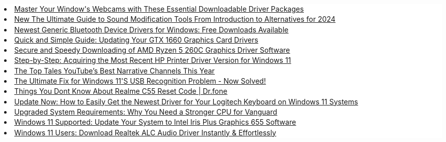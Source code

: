 <li><a href="https://win-dash.techidaily.com/master-your-windows-webcams-with-these-essential-downloadable-driver-packages/"><u>Master Your Window's Webcams with These Essential Downloadable Driver Packages</u></a></li>
<li><a href="https://audio-shaping.techidaily.com/new-the-ultimate-guide-to-sound-modification-tools-from-introduction-to-alternatives-for-2024/"><u>New The Ultimate Guide to Sound Modification Tools From Introduction to Alternatives for 2024</u></a></li>
<li><a href="https://win-dash.techidaily.com/newest-generic-bluetooth-device-drivers-for-windows-free-downloads-available/"><u>Newest Generic Bluetooth Device Drivers for Windows: Free Downloads Available</u></a></li>
<li><a href="https://win-dash.techidaily.com/quick-and-simple-guide-updating-your-gtx-1660-graphics-card-drivers/"><u>Quick and Simple Guide: Updating Your GTX 1660 Graphics Card Drivers</u></a></li>
<li><a href="https://win-dash.techidaily.com/secure-and-speedy-downloading-of-amd-ryzen-5-260c-graphics-driver-software/"><u>Secure and Speedy Downloading of AMD Ryzen 5 260C Graphics Driver Software</u></a></li>
<li><a href="https://win-dash.techidaily.com/step-by-step-acquiring-the-most-recent-hp-printer-driver-version-for-windows-11/"><u>Step-by-Step: Acquiring the Most Recent HP Printer Driver Version for Windows 11</u></a></li>
<li><a href="https://extra-hints.techidaily.com/the-top-tales-youtubes-best-narrative-channels-this-year/"><u>The Top Tales  YouTube’s Best Narrative Channels This Year</u></a></li>
<li><a href="https://win-dash.techidaily.com/the-ultimate-fix-for-windows-11s-usb-recognition-problem-now-solved/"><u>The Ultimate Fix for Windows 11'S USB Recognition Problem - Now Solved!</u></a></li>
<li><a href="https://techidaily.com/things-you-dont-know-about-realme-c55-reset-code-drfone-by-drfone-reset-android-reset-android/"><u>Things You Dont Know About Realme C55 Reset Code | Dr.fone</u></a></li>
<li><a href="https://win-dash.techidaily.com/update-now-how-to-easily-get-the-newest-driver-for-your-logitech-keyboard-on-windows-11-systems/"><u>Update Now: How to Easily Get the Newest Driver for Your Logitech Keyboard on Windows 11 Systems</u></a></li>
<li><a href="https://program-issues.techidaily.com/upgraded-system-requirements-why-you-need-a-stronger-cpu-for-vanguard/"><u>Upgraded System Requirements: Why You Need a Stronger CPU for Vanguard</u></a></li>
<li><a href="https://win-dash.techidaily.com/windows-11-supported-update-your-system-to-intel-iris-plus-graphics-655-software/"><u>Windows 11 Supported: Update Your System to Intel Iris Plus Graphics 655 Software</u></a></li>
<li><a href="https://win-dash.techidaily.com/1722972162660-windows-11-users-download-realtek-alc-audio-driver-instantly-and-effortlessly/"><u>Windows 11 Users: Download Realtek ALC Audio Driver Instantly & Effortlessly</u></a></li>
</ul></div>
